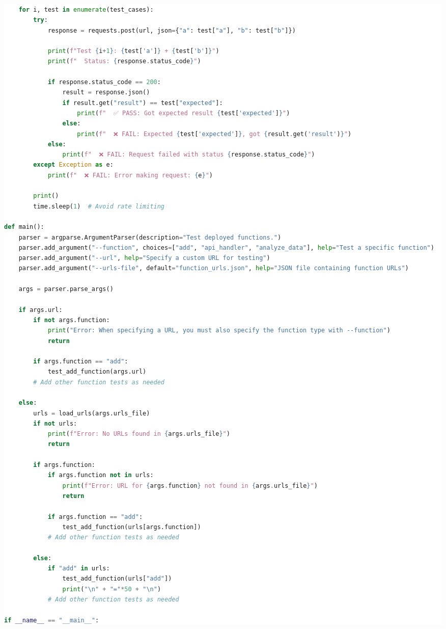 ```python
    for i, test in enumerate(test_cases):
        try:
            response = requests.post(url, json={"a": test["a"], "b": test["b"]})

            print(f"Test {i+1}: {test['a']} + {test['b']}")
            print(f"  Status: {response.status_code}")

            if response.status_code == 200:
                result = response.json()
                if result.get("result") == test["expected"]:
                    print(f"  ✅ PASS: Got expected result {test['expected']}")
                else:
                    print(f"  ❌ FAIL: Expected {test['expected']}, got {result.get('result')}")
            else:
                print(f"  ❌ FAIL: Request failed with status {response.status_code}")
        except Exception as e:
            print(f"  ❌ FAIL: Error making request: {e}")

        print()
        time.sleep(1)  # Avoid rate limiting

def main():
    parser = argparse.ArgumentParser(description="Test deployed functions.")
    parser.add_argument("--function", choices=["add", "api_handler", "analyze_data"], help="Test a specific function")
    parser.add_argument("--url", help="Specify a custom URL for testing")
    parser.add_argument("--urls-file", default="function_urls.json", help="JSON file containing function URLs")

    args = parser.parse_args()

    if args.url:
        if not args.function:
            print("Error: When specifying a URL, you must also specify the function type with --function")
            return

        if args.function == "add":
            test_add_function(args.url)
        # Add other function tests as needed

    else:
        urls = load_urls(args.urls_file)
        if not urls:
            print(f"Error: No URLs found in {args.urls_file}")
            return

        if args.function:
            if args.function not in urls:
                print(f"Error: URL for {args.function} not found in {args.urls_file}")
                return

            if args.function == "add":
                test_add_function(urls[args.function])
            # Add other function tests as needed

        else:
            if "add" in urls:
                test_add_function(urls["add"])
                print("\n" + "="*50 + "\n")
            # Add other function tests as needed

if __name__ == "__main__":
```
